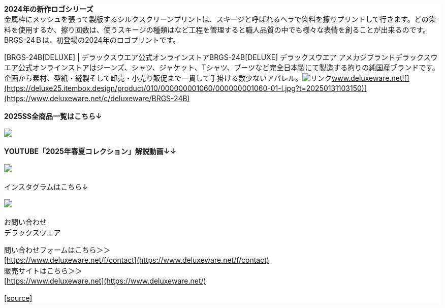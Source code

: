 **2024年の新作ロゴシリーズ**  
金属枠にメッシュを張って製版するシルクスクリーンプリントは、スキージと呼ばれるヘラで染料を擦りプリントして行きます。どの染料を使用するか、擦り回数は、使うスキージの種類はなど工程を管理すると職人品質の中でも様々な表情を創ることが出来るのです。BRGS-24Ｂは、初登場の2024年のロゴプリントです。

[BRGS-24B\[DELUXE\] | デラックスウエア公式オンラインストアBRGS-24B\[DELUXE\] デラックスウエア アメカジブランドデラックスウエア公式オンラインストアはジーンズ、シャツ、ジャケット、Tシャツ、ブーツなど完全日本製にて製造する拘りの純国産ブランドです。企画から素材、型紙・縫製そして卸売・小売り販促まで一貫して手掛ける数少ないアパレル。![リンク](https://c.stat100.ameba.jp/ameblo/symbols/v3.20.0/svg/gray/editor_link.svg)www.deluxeware.net![](https://deluxe25.itembox.design/product/010/000000001060/000000001060-01-l.jpg?t=20250131103150)](https://www.deluxeware.net/c/deluxeware/BRGS-24B)

**2025SS全商品一覧はこちら↓**

[![](https://stat.ameba.jp/user_images/20250114/17/deluxeware/cf/2d/j/o1200050015533133265.jpg?caw=800)](https://www.deluxeware.net/c/2025SSreserve)

**YOUTUBE「2025年春夏コレクション」解説動画↓↓**

**[![](https://stat.ameba.jp/user_images/20250108/16/deluxeware/ac/cf/j/o1200050015530951038.jpg?caw=800)](https://www.youtube.com/playlist?list=PLmcuUjZ67rhnclr762_W-zDg7FyyrNvqF)**

インスタグラムはこちら↓

[![](https://stat.ameba.jp/user_images/20240315/15/deluxeware/04/7f/j/o0800026015413271803.jpg?caw=800)](https://www.instagram.com/deluxeware/?hl=ja)

お問い合わせ  
デラックスウエア

問い合わせフォームはこちら＞＞  
[https://www.deluxeware.net/f/contact](https://www.deluxeware.net/f/contact)  
販売サイトはこちら＞＞  
[https://www.deluxeware.net](https://www.deluxeware.net/)

[[source]](https://ameblo.jp/deluxeware/entry-12884988722.html)
